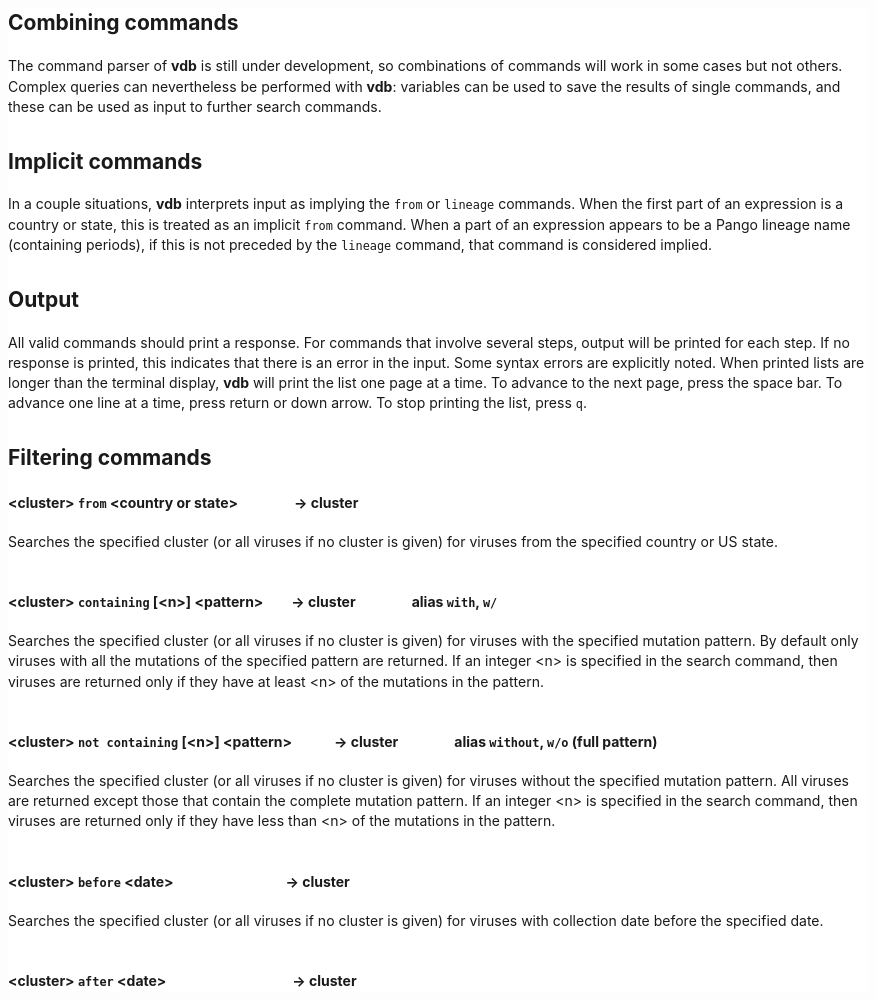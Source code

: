 ## Combining commands
The command parser of **vdb** is still under development, so combinations of commands will work in some cases but not others. Complex queries can nevertheless be performed with **vdb**: variables can be used to save the results of single commands, and these can be used as input to further search commands.  

## Implicit commands  
In a couple situations, **vdb** interprets input as implying the `from` or `lineage` commands. When the first part of an expression is a country or state, this is treated as an implicit `from` command. When a part of an expression appears to be a Pango lineage name (containing periods), if this is not preceded by the `lineage` command, that command is considered implied.  

## Output  
All valid commands should print a response. For commands that involve several steps, output will be printed for each step. If no response is printed, this indicates that there is an error in the input. Some syntax errors are explicitly noted. When printed lists are longer than the terminal display, **vdb** will print the list one page at a time. To advance to the next page, press the space bar. To advance one line at a time, press return or down arrow. To stop printing the list, press `q`.  

## Filtering commands
#### \<cluster> `from` \<country or state>    → cluster  

Searches the specified cluster (or all viruses if no cluster is given) for viruses from the specified country or US state.  
<br />
#### \<cluster> `containing` [\<n>] \<pattern>  → cluster    alias `with`, `w/`  

Searches the specified cluster (or all viruses if no cluster is given) for viruses with the specified mutation pattern. By default only viruses with all the mutations of the specified pattern are returned. If an integer \<n> is specified in the search command, then viruses are returned only if they have at least \<n> of the mutations in the pattern.  
<br />
#### \<cluster> `not containing` [\<n>] \<pattern>   → cluster    alias `without`, `w/o` (full pattern)  

Searches the specified cluster (or all viruses if no cluster is given) for viruses without the specified mutation pattern. All viruses are returned except those that contain the complete mutation pattern. If an integer \<n> is specified in the search command, then viruses are returned only if they have less than \<n> of the mutations in the pattern.  
<br />
#### \<cluster> `before` \<date>        → cluster  

Searches the specified cluster (or all viruses if no cluster is given) for viruses with collection date before the specified date.  
<br />
#### \<cluster> `after` \<date>         → cluster  
